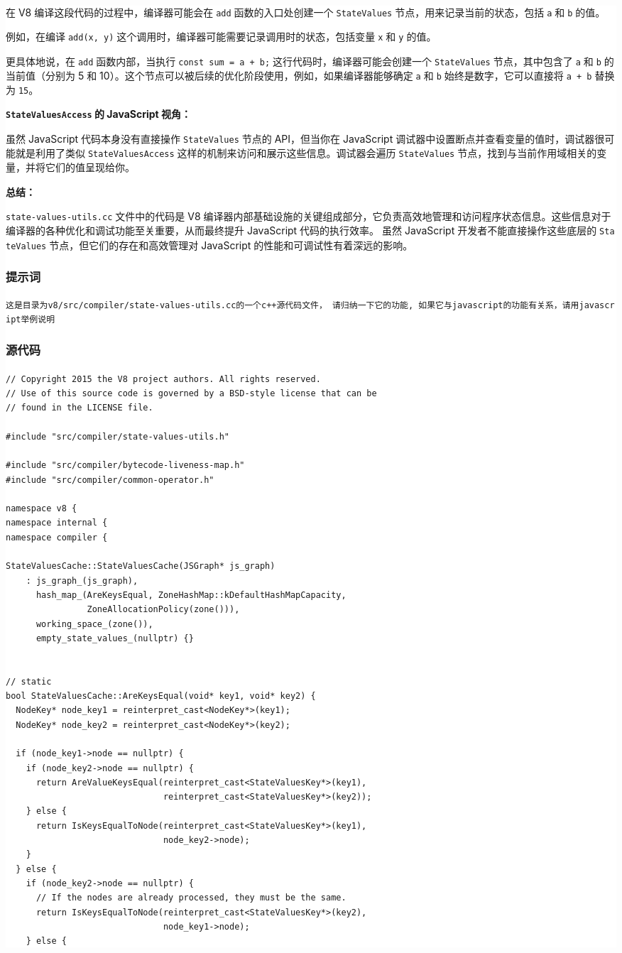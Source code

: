 在 V8 编译这段代码的过程中，编译器可能会在 `add` 函数的入口处创建一个 `StateValues` 节点，用来记录当前的状态，包括 `a` 和 `b` 的值。

例如，在编译 `add(x, y)` 这个调用时，编译器可能需要记录调用时的状态，包括变量 `x` 和 `y` 的值。

更具体地说，在 `add` 函数内部，当执行 `const sum = a + b;` 这行代码时，编译器可能会创建一个 `StateValues` 节点，其中包含了 `a` 和 `b` 的当前值（分别为 5 和 10）。这个节点可以被后续的优化阶段使用，例如，如果编译器能够确定 `a` 和 `b` 始终是数字，它可以直接将 `a + b` 替换为 `15`。

**`StateValuesAccess` 的 JavaScript 视角：**

虽然 JavaScript 代码本身没有直接操作 `StateValues` 节点的 API，但当你在 JavaScript 调试器中设置断点并查看变量的值时，调试器很可能就是利用了类似 `StateValuesAccess` 这样的机制来访问和展示这些信息。调试器会遍历 `StateValues` 节点，找到与当前作用域相关的变量，并将它们的值呈现给你。

**总结：**

`state-values-utils.cc` 文件中的代码是 V8 编译器内部基础设施的关键组成部分，它负责高效地管理和访问程序状态信息。这些信息对于编译器的各种优化和调试功能至关重要，从而最终提升 JavaScript 代码的执行效率。 虽然 JavaScript 开发者不能直接操作这些底层的 `StateValues` 节点，但它们的存在和高效管理对 JavaScript 的性能和可调试性有着深远的影响。

### 提示词
```
这是目录为v8/src/compiler/state-values-utils.cc的一个c++源代码文件， 请归纳一下它的功能, 如果它与javascript的功能有关系，请用javascript举例说明
```

### 源代码
```
// Copyright 2015 the V8 project authors. All rights reserved.
// Use of this source code is governed by a BSD-style license that can be
// found in the LICENSE file.

#include "src/compiler/state-values-utils.h"

#include "src/compiler/bytecode-liveness-map.h"
#include "src/compiler/common-operator.h"

namespace v8 {
namespace internal {
namespace compiler {

StateValuesCache::StateValuesCache(JSGraph* js_graph)
    : js_graph_(js_graph),
      hash_map_(AreKeysEqual, ZoneHashMap::kDefaultHashMapCapacity,
                ZoneAllocationPolicy(zone())),
      working_space_(zone()),
      empty_state_values_(nullptr) {}


// static
bool StateValuesCache::AreKeysEqual(void* key1, void* key2) {
  NodeKey* node_key1 = reinterpret_cast<NodeKey*>(key1);
  NodeKey* node_key2 = reinterpret_cast<NodeKey*>(key2);

  if (node_key1->node == nullptr) {
    if (node_key2->node == nullptr) {
      return AreValueKeysEqual(reinterpret_cast<StateValuesKey*>(key1),
                               reinterpret_cast<StateValuesKey*>(key2));
    } else {
      return IsKeysEqualToNode(reinterpret_cast<StateValuesKey*>(key1),
                               node_key2->node);
    }
  } else {
    if (node_key2->node == nullptr) {
      // If the nodes are already processed, they must be the same.
      return IsKeysEqualToNode(reinterpret_cast<StateValuesKey*>(key2),
                               node_key1->node);
    } else {
```